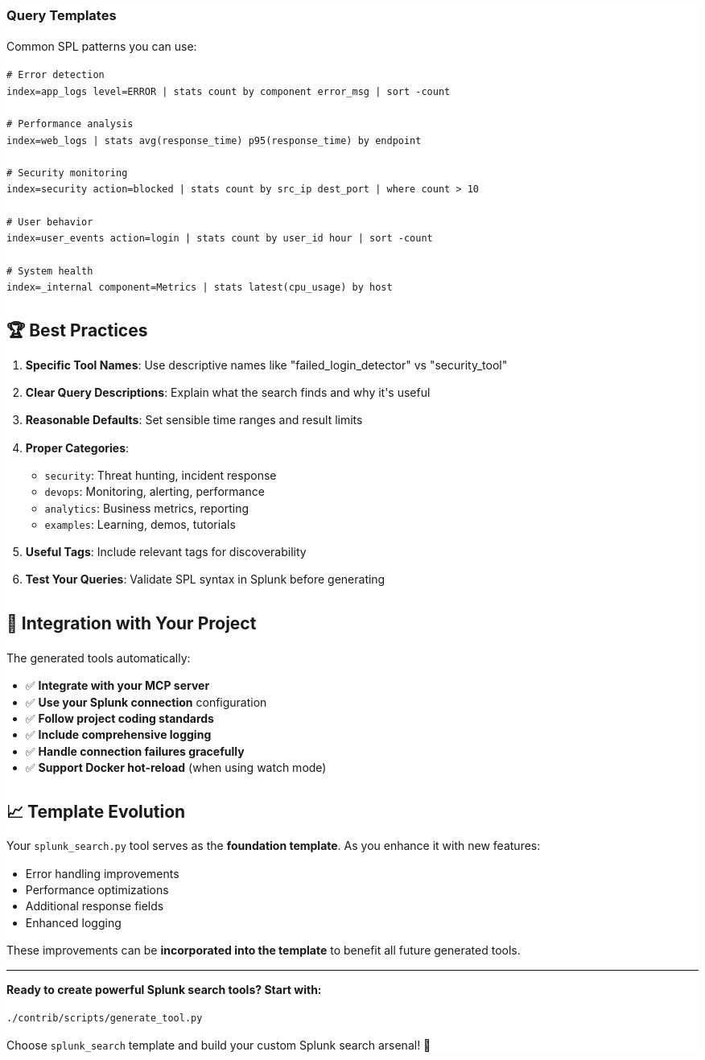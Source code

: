 ### **Query Templates**
Common SPL patterns you can use:

```spl
# Error detection
index=app_logs level=ERROR | stats count by component error_msg | sort -count

# Performance analysis  
index=web_logs | stats avg(response_time) p95(response_time) by endpoint

# Security monitoring
index=security action=blocked | stats count by src_ip dest_port | where count > 10

# User behavior
index=user_events action=login | stats count by user_id hour | sort -count

# System health
index=_internal component=Metrics | stats latest(cpu_usage) by host
```

## 🏆 **Best Practices**

1. **Specific Tool Names**: Use descriptive names like "failed_login_detector" vs "security_tool"

2. **Clear Query Descriptions**: Explain what the search finds and why it's useful

3. **Reasonable Defaults**: Set sensible time ranges and result limits

4. **Proper Categories**: 
   - `security`: Threat hunting, incident response
   - `devops`: Monitoring, alerting, performance  
   - `analytics`: Business metrics, reporting
   - `examples`: Learning, demos, tutorials

5. **Useful Tags**: Include relevant tags for discoverability

6. **Test Your Queries**: Validate SPL syntax in Splunk before generating

## 🚀 **Integration with Your Project**

The generated tools automatically:
- ✅ **Integrate with your MCP server** 
- ✅ **Use your Splunk connection** configuration
- ✅ **Follow project coding standards**
- ✅ **Include comprehensive logging**
- ✅ **Handle connection failures gracefully**
- ✅ **Support Docker hot-reload** (when using watch mode)

## 📈 **Template Evolution**

Your `splunk_search.py` tool serves as the **foundation template**. As you enhance it with new features:
- Error handling improvements
- Performance optimizations  
- Additional response fields
- Enhanced logging

These improvements can be **incorporated into the template** to benefit all future generated tools.

---

**Ready to create powerful Splunk search tools? Start with:**
```bash
./contrib/scripts/generate_tool.py
```

Choose `splunk_search` template and build your custom Splunk search arsenal! 🎯 